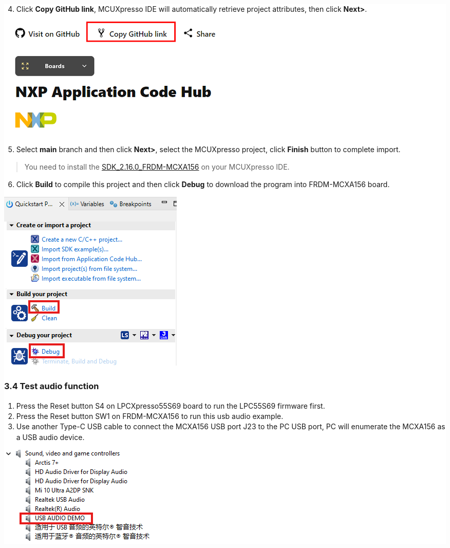 4. Click **Copy GitHub link**, MCUXpresso IDE will automatically retrieve project attributes, then click **Next>**.

![copy_github_link](image/copy_github_link.png)

5. Select **main** branch and then click **Next>**, select the MCUXpresso project, click **Finish** button to complete import.

> You need to install the [SDK_2.16.0_FRDM-MCXA156](https://mcuxpresso.nxp.com/en/welcome) on your MCUXpresso IDE.

6. Click **Build** to compile this project and then click **Debug** to download the program into FRDM-MCXA156 board.

![MCUX](image/MCUX.png)
### 3.4 Test audio function

1. Press the Reset button S4 on LPCXpresso55S69 board to run the LPC55S69 firmware first.
2. Press the Reset button SW1 on FRDM-MCXA156 to run this usb audio example.
3. Use another Type-C USB cable to connect the MCXA156 USB port J23 to the PC USB port, PC will  enumerate the MCXA156 as a USB audio device.

![USB_audio_device](image/USB_audio_device.png)
